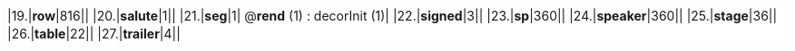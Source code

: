 |19.|__row__|816||
|20.|__salute__|1||
|21.|__seg__|1| @__rend__ (1) : decorInit (1)|
|22.|__signed__|3||
|23.|__sp__|360||
|24.|__speaker__|360||
|25.|__stage__|36||
|26.|__table__|22||
|27.|__trailer__|4||
